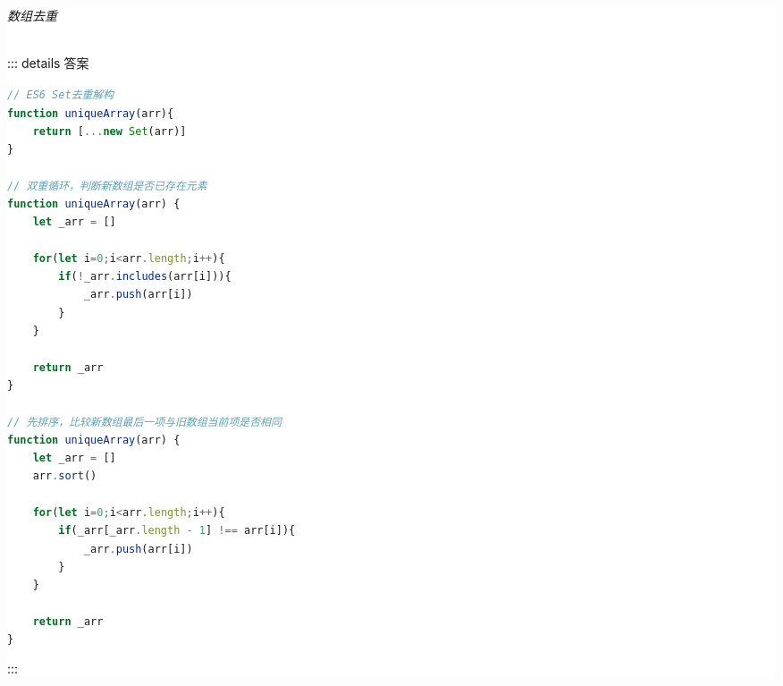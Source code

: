 ###### 数组去重

::: details 答案
```js
// ES6 Set去重解构
function uniqueArray(arr){
    return [...new Set(arr)]
}

// 双重循环，判断新数组是否已存在元素
function uniqueArray(arr) {
    let _arr = []

    for(let i=0;i<arr.length;i++){
        if(!_arr.includes(arr[i])){
            _arr.push(arr[i])
        }
    }

    return _arr
}

// 先排序，比较新数组最后一项与旧数组当前项是否相同
function uniqueArray(arr) {
    let _arr = []
    arr.sort()

    for(let i=0;i<arr.length;i++){
        if(_arr[_arr.length - 1] !== arr[i]){
            _arr.push(arr[i])
        }
    }

    return _arr
}
```
:::